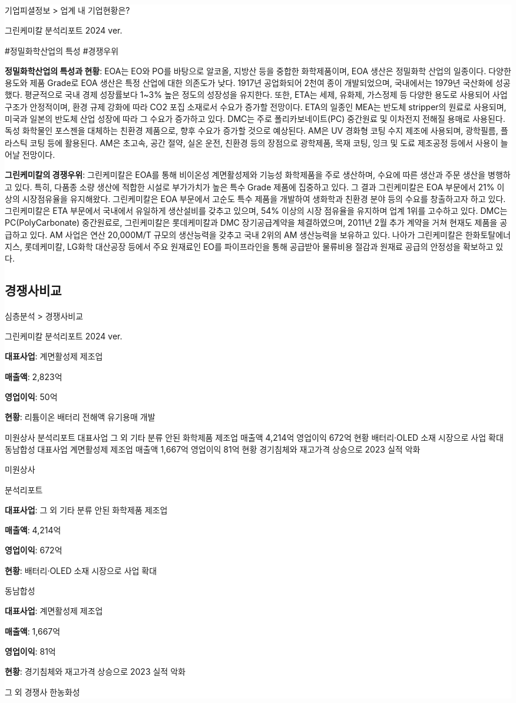 기업피셜정보 > 업계 내 기업현황은?

그린케미칼 분석리포트 2024 ver.

#정밀화학산업의 특성 #경쟁우위

**정밀화학산업의 특성과 현황**: EOA는 EO와 PO를 바탕으로 알코올, 지방산 등을 중합한 화학제품이며, EOA 생산은 정밀화학 산업의 일종이다. 다양한 용도와 제품 Grade로 EOA 생산은 특정 산업에 대한 의존도가 낮다. 1917년 공업화되어 2천여 종이 개발되었으며, 국내에서는 1979년 국산화에 성공했다. 평균적으로 국내 경제 성장률보다 1~3% 높은 정도의 성장성을 유지한다. 또한, ETA는 세제, 유화제, 가스정제 등 다양한 용도로 사용되어 사업구조가 안정적이며, 환경 규제 강화에 따라 CO2 포집 소재로서 수요가 증가할 전망이다. ETA의 일종인 MEA는 반도체 stripper의 원료로 사용되며, 미국과 일본의 반도체 산업 성장에 따라 그 수요가 증가하고 있다. DMC는 주로 폴리카보네이트(PC) 중간원료 및 이차전지 전해질 용매로 사용된다. 독성 화학물인 포스젠을 대체하는 친환경 제품으로, 향후 수요가 증가할 것으로 예상된다. AM은 UV 경화형 코팅 수지 제조에 사용되며, 광학필름, 플라스틱 코팅 등에 활용된다. AM은 초고속, 공간 절약, 실온 운전, 친환경 등의 장점으로 광학제품, 목재 코팅, 잉크 및 도료 제조공정 등에서 사용이 늘어날 전망이다.

**그린케미칼의 경쟁우위**: 그린케미칼은 EOA를 통해 비이온성 계면활성제와 기능성 화학제품을 주로 생산하며, 수요에 따른 생산과 주문 생산을 병행하고 있다. 특히, 다품종 소량 생산에 적합한 시설로 부가가치가 높은 특수 Grade 제품에 집중하고 있다. 그 결과 그린케미칼은 EOA 부문에서 21% 이상의 시장점유율을 유지해왔다. 그린케미칼은 EOA 부문에서 고순도 특수 제품을 개발하여 생화학과 친환경 분야 등의 수요를 창출하고자 하고 있다. 그린케미칼은 ETA 부문에서 국내에서 유일하게 생산설비를 갖추고 있으며, 54% 이상의 시장 점유율을 유지하며 업계 1위를 고수하고 있다. DMC는 PC(PolyCarbonate) 중간원료로, 그린케미칼은 롯데케미칼과 DMC 장기공급계약을 체결하였으며, 2011년 2월 추가 계약을 거쳐 현재도 제품을 공급하고 있다. AM 사업은 연산 20,000M/T 규모의 생산능력을 갖추고 국내 2위의 AM 생산능력을 보유하고 있다. 나아가 그린케미칼은 한화토탈에너지스, 롯데케미칼, LG화학 대산공장 등에서 주요 원재료인 EO를 파이프라인을 통해 공급받아 물류비용 절감과 원재료 공급의 안정성을 확보하고 있다.

## 경쟁사비교

심층분석 > 경쟁사비교

그린케미칼 분석리포트 2024 ver.

**대표사업**: 계면활성제 제조업

**매출액**: 2,823억

**영업이익**: 50억

**현황**: 리튬이온 배터리 전해액 유기용매 개발

미원상사 분석리포트 대표사업 그 외 기타 분류 안된 화학제품 제조업 매출액 4,214억 영업이익 672억 현황 배터리·OLED 소재 시장으로 사업 확대
동남합성  대표사업 계면활성제 제조업 매출액 1,667억 영업이익 81억 현황 경기침체와 재고가격 상승으로 2023 실적 악화

미원상사

분석리포트

**대표사업**: 그 외 기타 분류 안된 화학제품 제조업

**매출액**: 4,214억

**영업이익**: 672억

**현황**: 배터리·OLED 소재 시장으로 사업 확대

동남합성

**대표사업**: 계면활성제 제조업

**매출액**: 1,667억

**영업이익**: 81억

**현황**: 경기침체와 재고가격 상승으로 2023 실적 악화

그 외 경쟁사 한농화성
